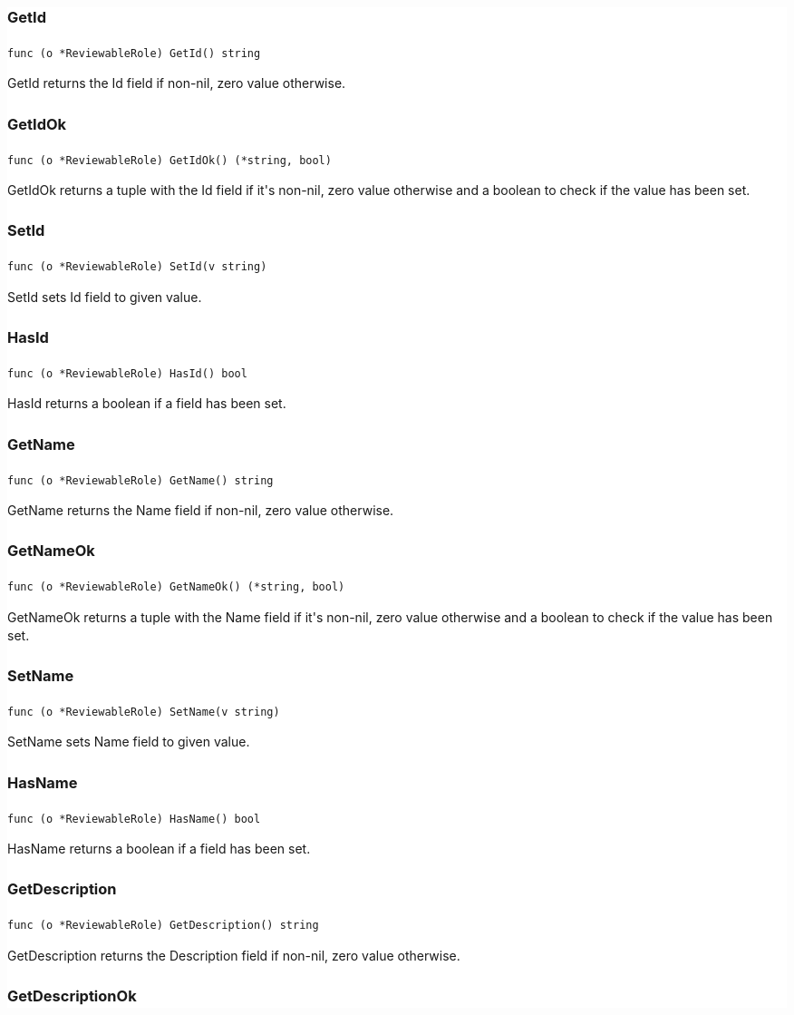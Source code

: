 ### GetId

`func (o *ReviewableRole) GetId() string`

GetId returns the Id field if non-nil, zero value otherwise.

### GetIdOk

`func (o *ReviewableRole) GetIdOk() (*string, bool)`

GetIdOk returns a tuple with the Id field if it's non-nil, zero value otherwise and a boolean to check if the value has been set.

### SetId

`func (o *ReviewableRole) SetId(v string)`

SetId sets Id field to given value.

### HasId

`func (o *ReviewableRole) HasId() bool`

HasId returns a boolean if a field has been set.

### GetName

`func (o *ReviewableRole) GetName() string`

GetName returns the Name field if non-nil, zero value otherwise.

### GetNameOk

`func (o *ReviewableRole) GetNameOk() (*string, bool)`

GetNameOk returns a tuple with the Name field if it's non-nil, zero value otherwise and a boolean to check if the value has been set.

### SetName

`func (o *ReviewableRole) SetName(v string)`

SetName sets Name field to given value.

### HasName

`func (o *ReviewableRole) HasName() bool`

HasName returns a boolean if a field has been set.

### GetDescription

`func (o *ReviewableRole) GetDescription() string`

GetDescription returns the Description field if non-nil, zero value otherwise.

### GetDescriptionOk
